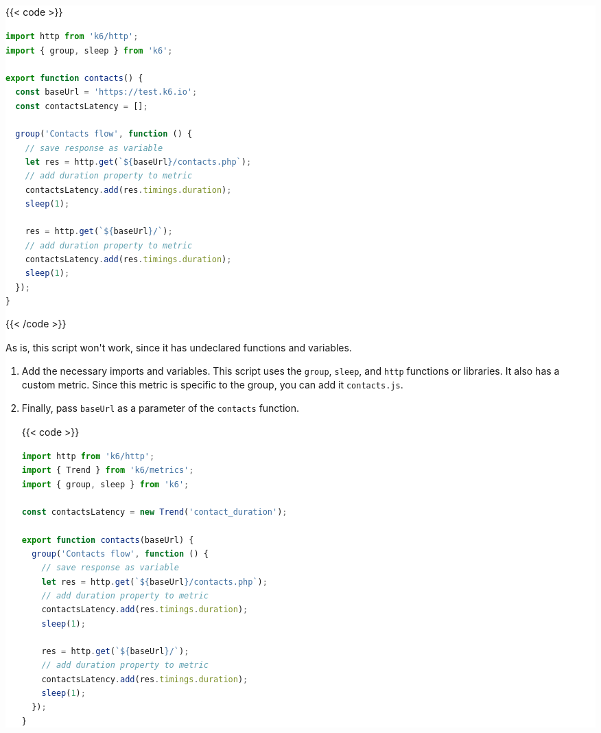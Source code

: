 {{< code >}}

```javascript
import http from 'k6/http';
import { group, sleep } from 'k6';

export function contacts() {
  const baseUrl = 'https://test.k6.io';
  const contactsLatency = [];

  group('Contacts flow', function () {
    // save response as variable
    let res = http.get(`${baseUrl}/contacts.php`);
    // add duration property to metric
    contactsLatency.add(res.timings.duration);
    sleep(1);

    res = http.get(`${baseUrl}/`);
    // add duration property to metric
    contactsLatency.add(res.timings.duration);
    sleep(1);
  });
}
```

{{< /code >}}

As is, this script won't work, since it has undeclared functions and variables.

1. Add the necessary imports and variables. This script uses the `group`, `sleep`, and `http` functions or libraries. It also has a custom metric. Since this metric is specific to the group, you can add it `contacts.js`.

1. Finally, pass `baseUrl` as a parameter of the `contacts` function.

   {{< code >}}

   ```javascript
   import http from 'k6/http';
   import { Trend } from 'k6/metrics';
   import { group, sleep } from 'k6';

   const contactsLatency = new Trend('contact_duration');

   export function contacts(baseUrl) {
     group('Contacts flow', function () {
       // save response as variable
       let res = http.get(`${baseUrl}/contacts.php`);
       // add duration property to metric
       contactsLatency.add(res.timings.duration);
       sleep(1);

       res = http.get(`${baseUrl}/`);
       // add duration property to metric
       contactsLatency.add(res.timings.duration);
       sleep(1);
     });
   }
   ```
